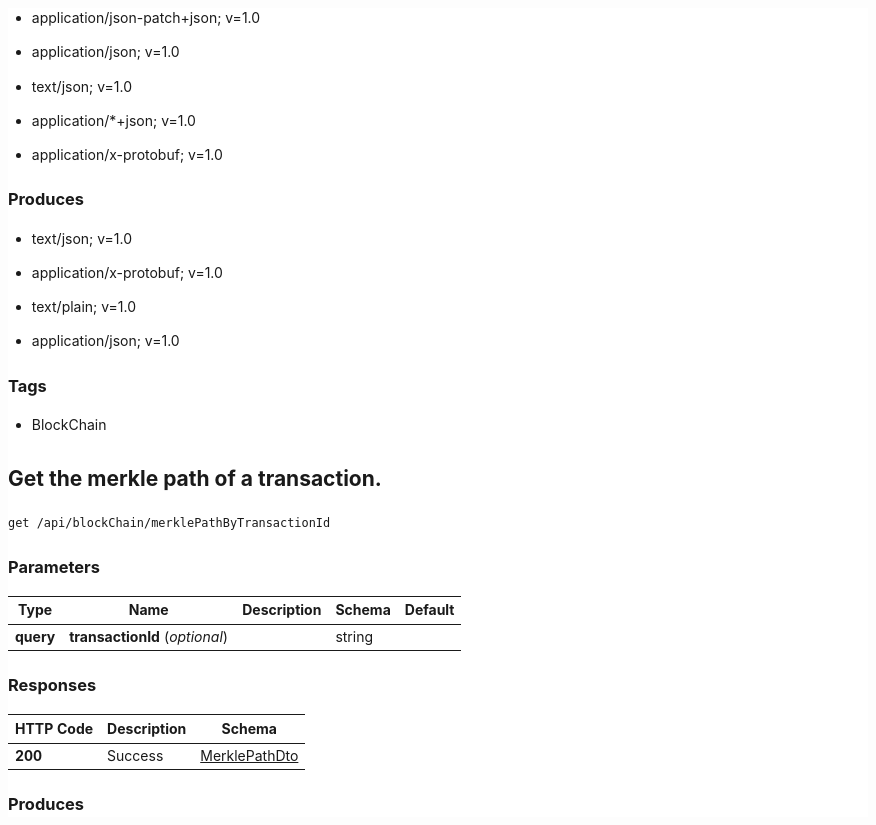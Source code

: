 * application/json-patch&#43;json; v=1.0

* application/json; v=1.0

* text/json; v=1.0

* application/*&#43;json; v=1.0

* application/x-protobuf; v=1.0




### Produces

* text/json; v=1.0

* application/x-protobuf; v=1.0

* text/plain; v=1.0

* application/json; v=1.0




### Tags

* BlockChain



<a name="/api/blockChain/merklePathByTransactionId"></a>
## Get the merkle path of a transaction.

```
get /api/blockChain/merklePathByTransactionId
```


### Parameters
|Type|Name|Description|Schema|Default|
|---|---|---|---|---|
|**query**|**transactionId**  (*optional*)||string||






### Responses
|HTTP Code|Description|Schema|
|---|---|---|
|**200**|Success|[MerklePathDto](#MerklePathDto)|





### Produces
